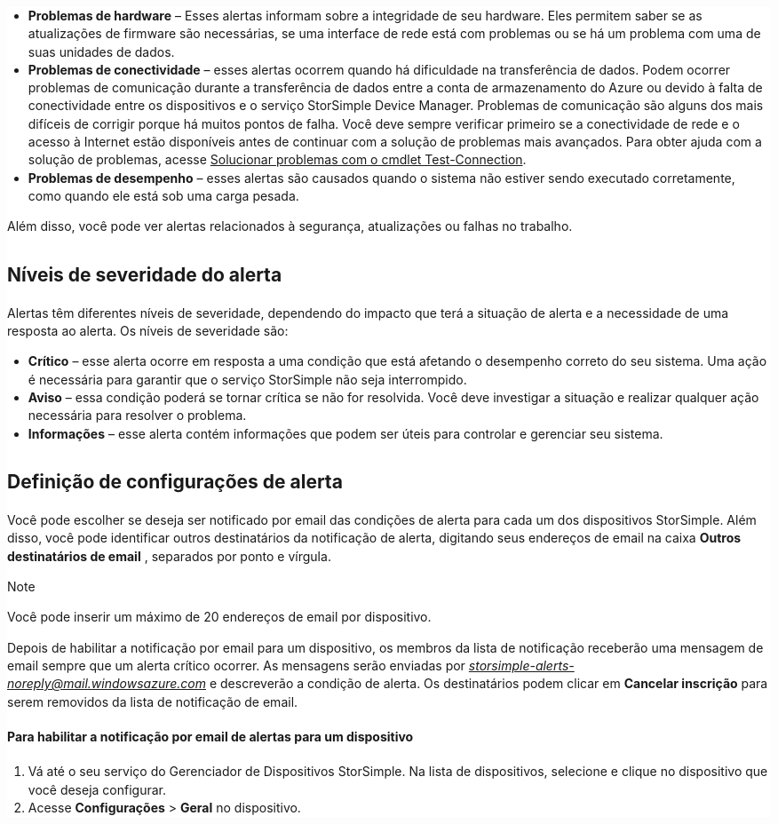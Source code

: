 * **Problemas de hardware** – Esses alertas informam sobre a integridade de seu hardware. Eles permitem saber se as atualizações de firmware são necessárias, se uma interface de rede está com problemas ou se há um problema com uma de suas unidades de dados.
* **Problemas de conectividade** – esses alertas ocorrem quando há dificuldade na transferência de dados. Podem ocorrer problemas de comunicação durante a transferência de dados entre a conta de armazenamento do Azure ou devido à falta de conectividade entre os dispositivos e o serviço StorSimple Device Manager. Problemas de comunicação são alguns dos mais difíceis de corrigir porque há muitos pontos de falha. Você deve sempre verificar primeiro se a conectividade de rede e o acesso à Internet estão disponíveis antes de continuar com a solução de problemas mais avançados. Para obter ajuda com a solução de problemas, acesse [Solucionar problemas com o cmdlet Test-Connection](storsimple-troubleshoot-deployment.md).
* **Problemas de desempenho** – esses alertas são causados quando o sistema não estiver sendo executado corretamente, como quando ele está sob uma carga pesada.

Além disso, você pode ver alertas relacionados à segurança, atualizações ou falhas no trabalho.

## <a name="alert-severity-levels"></a>Níveis de severidade do alerta

Alertas têm diferentes níveis de severidade, dependendo do impacto que terá a situação de alerta e a necessidade de uma resposta ao alerta. Os níveis de severidade são:

* **Crítico** – esse alerta ocorre em resposta a uma condição que está afetando o desempenho correto do seu sistema. Uma ação é necessária para garantir que o serviço StorSimple não seja interrompido.
* **Aviso** – essa condição poderá se tornar crítica se não for resolvida. Você deve investigar a situação e realizar qualquer ação necessária para resolver o problema.
* **Informações** – esse alerta contém informações que podem ser úteis para controlar e gerenciar seu sistema.

## <a name="configure-alert-settings"></a>Definição de configurações de alerta

Você pode escolher se deseja ser notificado por email das condições de alerta para cada um dos dispositivos StorSimple. Além disso, você pode identificar outros destinatários da notificação de alerta, digitando seus endereços de email na caixa **Outros destinatários de email** , separados por ponto e vírgula.

> [!NOTE]
> Você pode inserir um máximo de 20 endereços de email por dispositivo.

Depois de habilitar a notificação por email para um dispositivo, os membros da lista de notificação receberão uma mensagem de email sempre que um alerta crítico ocorrer. As mensagens serão enviadas por *storsimple-alerts-noreply@mail.windowsazure.com* e descreverão a condição de alerta. Os destinatários podem clicar em **Cancelar inscrição** para serem removidos da lista de notificação de email.

#### <a name="to-enable-email-notification-of-alerts-for-a-device"></a>Para habilitar a notificação por email de alertas para um dispositivo
1. Vá até o seu serviço do Gerenciador de Dispositivos StorSimple. Na lista de dispositivos, selecione e clique no dispositivo que você deseja configurar.
2. Acesse **Configurações** > **Geral** no dispositivo.
